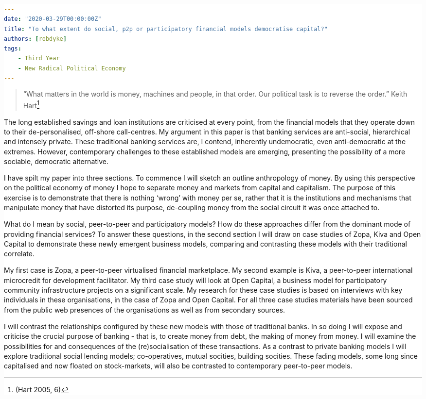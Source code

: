 ```yaml
---
date: "2020-03-29T00:00:00Z"
title: "To what extent do social, p2p or participatory financial models democratise capital?"
authors: [robdyke]
tags:
    - Third Year
    - New Radical Political Economy
---
```

> “What matters in the world is money, machines and people, in that
> order. Our political task is to reverse the order.” Keith Hart[^1]

The long established savings and loan institutions are criticised at
every point, from the financial models that they operate down to their
de-personalised, off-shore call-centres. My argument in this paper is
that banking services are anti-social, hierarchical and intensely
private. These traditional banking services are, I contend, inherently
undemocratic, even anti-democratic at the extremes. However,
contemporary challenges to these established models are emerging,
presenting the possibility of a more sociable, democratic alternative.

I have spilt my paper into three sections. To commence I will sketch an
outline anthropology of money. By using this perspective on the
political economy of money I hope to separate money and markets from
capital and capitalism. The purpose of this exercise is to demonstrate
that there is nothing ‘wrong’ with money per se, rather that it is the
institutions and mechanisms that manipulate money that have distorted
its purpose, de-coupling money from the social circuit it was once
attached to.

What do I mean by social, peer-to-peer and participatory models? How do
these approaches differ from the dominant mode of providing financial
services? To answer these questions, in the second section I will draw
on case studies of Zopa, Kiva and Open Capital to demonstrate these
newly emergent business models, comparing and contrasting these models
with their traditional correlate.

My first case is Zopa, a peer-to-peer virtualised financial marketplace.
My second example is Kiva, a peer-to-peer international microcredit for
development facilitator. My third case study will look at Open Capital,
a business model for participatory community infrastructure projects on
a significant scale. My research for these case studies is based on
interviews with key individuals in these organisations, in the case of
Zopa and Open Capital. For all three case studies materials have been
sourced from the public web presences of the organisations as well as
from secondary sources.

I will contrast the relationships configured by these new models with
those of traditional banks. In so doing I will expose and criticise the
crucial purpose of banking - that is, to create money from debt, the
making of money from money. I will examine the possibilities for and
consequences of the (re)socialisation of these transactions. As a
contrast to private banking models I will explore traditional social
lending models; co-operatives, mutual socities, building socities. These
fading models, some long since capitalised and now floated on
stock-markets, will also be contrasted to contemporary peer-to-peer
models.


[^1]: (Hart 2005, 6)
[^2]: (Polanyi 1957, 195)
[^3]: (Hart 2007 Weblog entry, 9th October 2007)
[^4]: See report from the Bank of England’s Monetary and Financial
[^5]: RFID-enabled smart cards such as the Transport for London (TfL)
[^6]: (Polanyi 1957 Ch. 6)
[^7]: (Galbraith 1975, 29)
[^8]: “Banknotes are protected by the penal code.” Printed on every
[^9]: The Baily Savings and Loan is the social lending institution in
[^10]: (Polanyi 1957, 69)
[^11]: (Grignon 2006)
[^12]: The choice of precious minerals for the names of tiers of service
[^13]: For an insightful vignette on the affect on the individual of
[^14]: Zopa website
[^15]: See
[^16]: Zopa listings: <http://uk.zopa.com/ZopaWeb/Listings/>
[^17]: ZOPA runs a low level of bad debt at just 0.05%. against an
[^18]: Notes from interview with Giles Andrews and quantative analysis
[^19]: See ’Zopa - How we make our money’
[^20]: Kiva website
[^21]: See Kiva.org <http://www.kiva.org/about/risk__partnerRole>
[^22]: Source: <http://www.kiva.org/about/risk/overview>
[^23]: Founder of Grameen Bank microcredit institution in India who
[^24]: (Sen 1999)
[^25]: For a recent review of New Social Movements see (Porta and Diani
[^26]: For an extended discussion of Strategic and Altruistic
[^27]: (Cook 2004, 2)
[^28]: (Cook 2004, 6)
[^29]: (Cook 2004, 10). My emphasis.
[^30]: (Sunderland 2008)
[^31]: (Cook 2004, 17)
[^32]: <http://www.opencapital.net/co-ownership.htm>
[^33]: (Hulme and Wright 2006)
[^34]: (Hart 2005, 6)